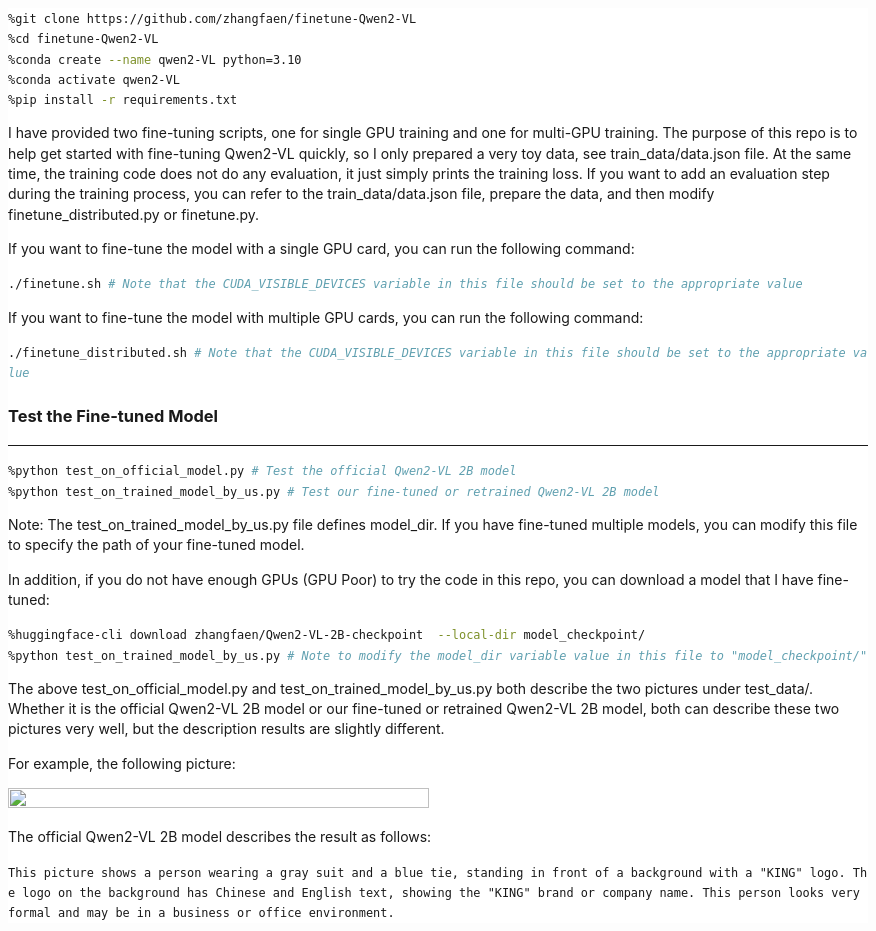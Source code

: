 ```bash
%git clone https://github.com/zhangfaen/finetune-Qwen2-VL
%cd finetune-Qwen2-VL
%conda create --name qwen2-VL python=3.10
%conda activate qwen2-VL
%pip install -r requirements.txt
```

I have provided two fine-tuning scripts, one for single GPU training and one for multi-GPU training. The purpose of this repo is to help get started with fine-tuning Qwen2-VL quickly, so I only prepared a very toy data, see train_data/data.json file. At the same time, the training code does not do any evaluation, it just simply prints the training loss. If you want to add an evaluation step during the training process, you can refer to the train_data/data.json file, prepare the data, and then modify finetune_distributed.py or finetune.py.

If you want to fine-tune the model with a single GPU card, you can run the following command:
```bash
./finetune.sh # Note that the CUDA_VISIBLE_DEVICES variable in this file should be set to the appropriate value
```   
If you want to fine-tune the model with multiple GPU cards, you can run the following command:
```bash
./finetune_distributed.sh # Note that the CUDA_VISIBLE_DEVICES variable in this file should be set to the appropriate value
```   

### Test the Fine-tuned Model

---
```bash
%python test_on_official_model.py # Test the official Qwen2-VL 2B model
%python test_on_trained_model_by_us.py # Test our fine-tuned or retrained Qwen2-VL 2B model
```   
Note: The test_on_trained_model_by_us.py file defines model_dir. If you have fine-tuned multiple models, you can modify this file to specify the path of your fine-tuned model.

In addition, if you do not have enough GPUs (GPU Poor) to try the code in this repo, you can download a model that I have fine-tuned:

```bash
%huggingface-cli download zhangfaen/Qwen2-VL-2B-checkpoint  --local-dir model_checkpoint/
%python test_on_trained_model_by_us.py # Note to modify the model_dir variable value in this file to "model_checkpoint/"
```

The above test_on_official_model.py and test_on_trained_model_by_us.py both describe the two pictures under test_data/.
Whether it is the official Qwen2-VL 2B model or our fine-tuned or retrained Qwen2-VL 2B model, both can describe these two pictures very well, but the description results are slightly different.

For example, the following picture:

<img src="test_data/4.png" width="70%" height="70%">   

The official Qwen2-VL 2B model describes the result as follows:
```
This picture shows a person wearing a gray suit and a blue tie, standing in front of a background with a "KING" logo. The logo on the background has Chinese and English text, showing the "KING" brand or company name. This person looks very formal and may be in a business or office environment.
```
